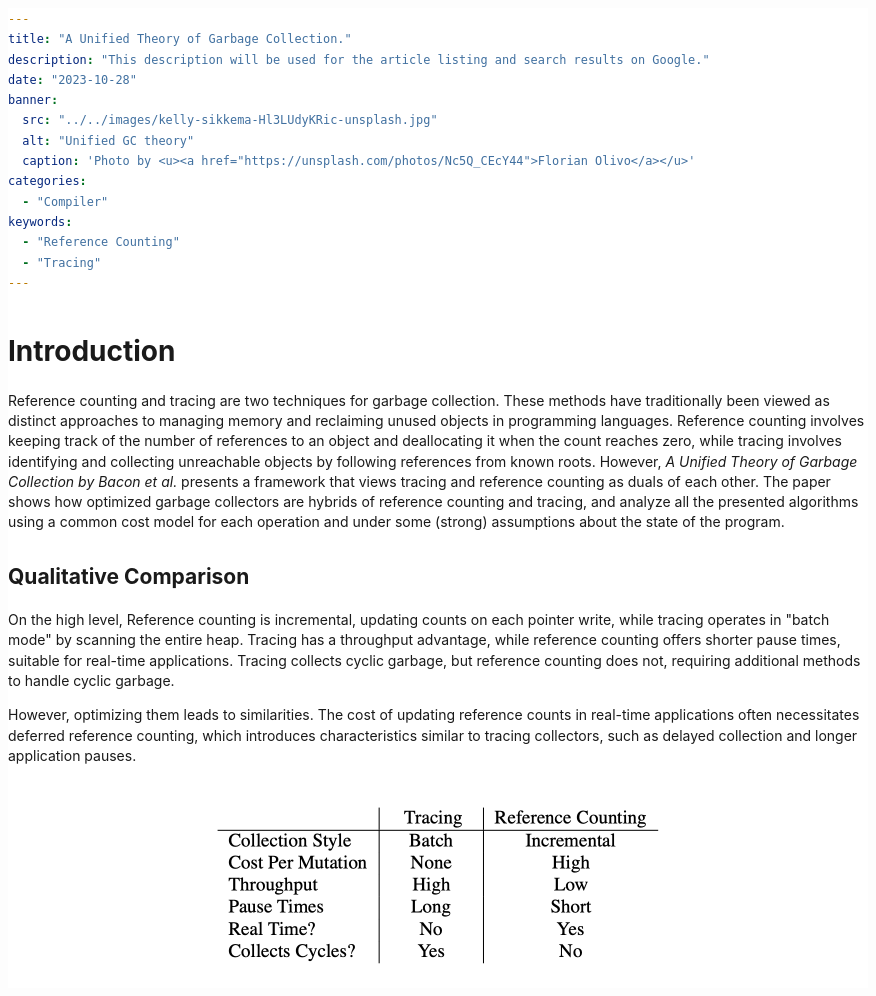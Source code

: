 ```yaml
---
title: "A Unified Theory of Garbage Collection."
description: "This description will be used for the article listing and search results on Google."
date: "2023-10-28"
banner:
  src: "../../images/kelly-sikkema-Hl3LUdyKRic-unsplash.jpg"
  alt: "Unified GC theory"
  caption: 'Photo by <u><a href="https://unsplash.com/photos/Nc5Q_CEcY44">Florian Olivo</a></u>'
categories:
  - "Compiler"
keywords:
  - "Reference Counting"
  - "Tracing"
---
```


# Introduction
Reference counting and tracing are two techniques for garbage collection. These methods have traditionally been viewed as distinct approaches to managing memory and reclaiming unused objects in programming languages. Reference counting involves keeping track of the number of references to an object and deallocating it when the count reaches zero, while tracing involves identifying and collecting unreachable objects by following references from known roots. However, *A Unified Theory of Garbage Collection by Bacon et al.* presents a framework that views tracing and reference counting as duals of each other. The paper shows how optimized garbage collectors are hybrids of reference counting and tracing, and analyze all the presented algorithms using a common cost model for each operation and under some (strong) assumptions about the state of the program.

## Qualitative Comparison
On the high level, Reference counting is incremental, updating counts on each pointer write, while tracing operates in "batch mode" by scanning the entire heap. Tracing has a throughput advantage, while reference counting offers shorter pause times, suitable for real-time applications. Tracing collects cyclic garbage, but reference counting does not, requiring additional methods to handle cyclic garbage. 

However, optimizing them leads to similarities. The cost of updating reference counts in real-time applications often necessitates deferred reference counting, which introduces characteristics similar to tracing collectors, such as delayed collection and longer application pauses.

<p align="center">
    <img src="./tracing-vs-rc.png" alt="alt_text" style="zoom:50%;" />
</p>
